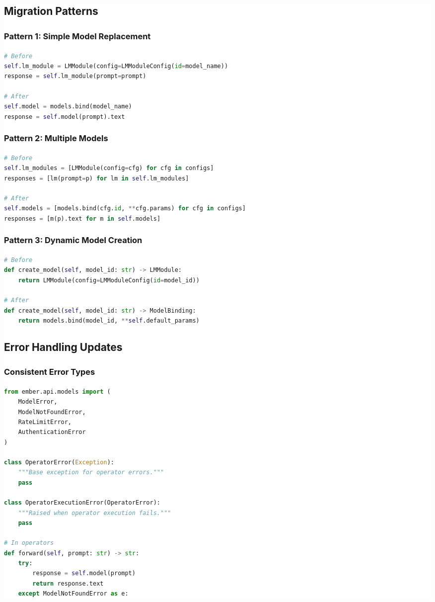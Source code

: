 ## Migration Patterns

### Pattern 1: Simple Model Replacement

```python
# Before
self.lm_module = LMModule(config=LMModuleConfig(id=model_name))
response = self.lm_module(prompt=prompt)

# After
self.model = models.bind(model_name)
response = self.model(prompt).text
```

### Pattern 2: Multiple Models

```python
# Before
self.lm_modules = [LMModule(config=cfg) for cfg in configs]
responses = [lm(prompt=p) for lm in self.lm_modules]

# After
self.models = [models.bind(cfg.id, **cfg.params) for cfg in configs]
responses = [m(p).text for m in self.models]
```

### Pattern 3: Dynamic Model Creation

```python
# Before
def create_model(self, model_id: str) -> LMModule:
    return LMModule(config=LMModuleConfig(id=model_id))

# After
def create_model(self, model_id: str) -> ModelBinding:
    return models.bind(model_id, **self.default_params)
```

## Error Handling Updates

### Consistent Error Types

```python
from ember.api.models import (
    ModelError,
    ModelNotFoundError,
    RateLimitError,
    AuthenticationError
)

class OperatorError(Exception):
    """Base exception for operator errors."""
    pass

class OperatorExecutionError(OperatorError):
    """Raised when operator execution fails."""
    pass

# In operators
def forward(self, prompt: str) -> str:
    try:
        response = self.model(prompt)
        return response.text
    except ModelNotFoundError as e:
```